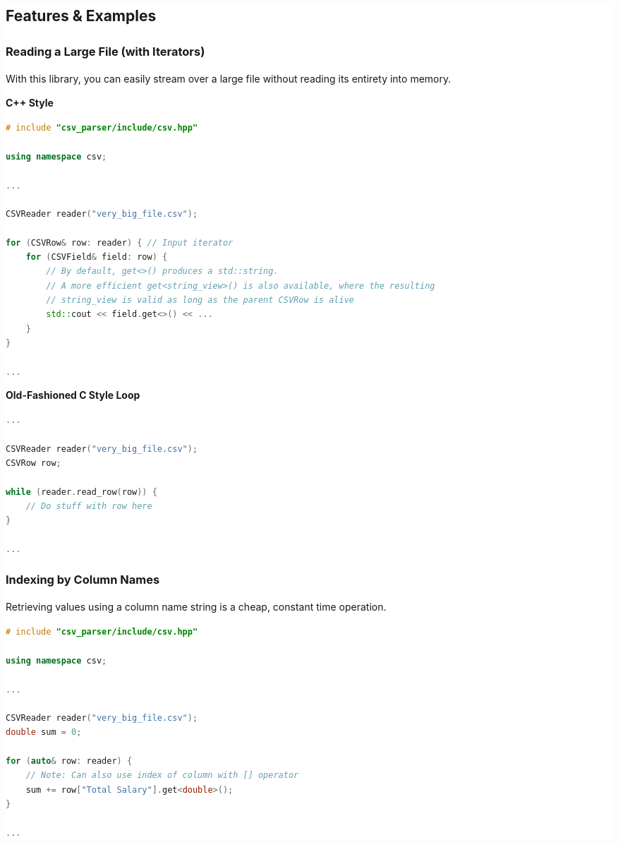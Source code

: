 ## Features & Examples
### Reading a Large File (with Iterators)
With this library, you can easily stream over a large file without reading its entirety into memory.

**C++ Style**
```cpp
# include "csv_parser/include/csv.hpp"

using namespace csv;

...

CSVReader reader("very_big_file.csv");

for (CSVRow& row: reader) { // Input iterator
    for (CSVField& field: row) {
        // By default, get<>() produces a std::string.
        // A more efficient get<string_view>() is also available, where the resulting
        // string_view is valid as long as the parent CSVRow is alive
        std::cout << field.get<>() << ...
    }
}

...
```

**Old-Fashioned C Style Loop**
```cpp
...

CSVReader reader("very_big_file.csv");
CSVRow row;
 
while (reader.read_row(row)) {
    // Do stuff with row here
}

...
```

### Indexing by Column Names
Retrieving values using a column name string is a cheap, constant time operation.

```cpp
# include "csv_parser/include/csv.hpp"

using namespace csv;

...

CSVReader reader("very_big_file.csv");
double sum = 0;

for (auto& row: reader) {
    // Note: Can also use index of column with [] operator
    sum += row["Total Salary"].get<double>();
}

...
```
